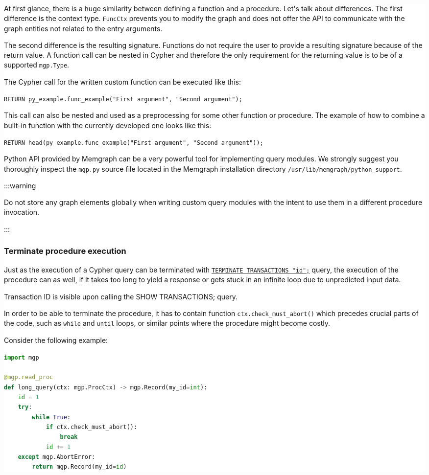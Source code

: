 At first glance, there is a huge similarity between defining a function and a
procedure. Let's talk about differences. The first difference is the context
type. `FuncCtx` prevents you to modify the graph and does not offer the API to
communicate with the graph entities not related to the entry arguments.

The second difference is the resulting signature. Functions do not require the
user to provide a resulting signature because of the return value. A function
call can be nested in Cypher and therefore the only requirement for the
returning value is to be of a supported `mgp.Type`.

The Cypher call for the written custom function can be executed like this:

```cypher
RETURN py_example.func_example("First argument", "Second argument");
```

This call can also be nested and used as a preprocessing for some other function
or procedure. The example of how to combine a built-in function with the
currently developed one looks like
this:

```cypher
RETURN head(py_example.func_example("First argument", "Second argument"));
```

Python API provided by Memgraph can be a very powerful tool for implementing
query modules. We strongly suggest you thoroughly inspect the `mgp.py` source
file located in the Memgraph installation directory
`/usr/lib/memgraph/python_support`.

:::warning

Do not store any graph elements globally when writing custom query modules with
the intent to use them in a different procedure invocation.

:::

### Terminate procedure execution

Just as the execution of a Cypher query can be terminated with [`TERMINATE
TRANSACTIONS "id";`](/reference-guide/transactions.md) query,
the execution of the procedure can as well, if it takes too long to yield a
response or gets stuck in an infinite loop due to unpredicted input data.

Transaction ID is visible upon calling the SHOW TRANSACTIONS; query. 

In order to be able to terminate the procedure, it has to contain function
`ctx.check_must_abort()` which precedes crucial parts of the code, such as
`while` and `until` loops, or similar points where the procedure might become
costly.

Consider the following example:

```python
import mgp

@mgp.read_proc
def long_query(ctx: mgp.ProcCtx) -> mgp.Record(my_id=int):
    id = 1
    try:
        while True:
            if ctx.check_must_abort():
                break
            id += 1
    except mgp.AbortError:
        return mgp.Record(my_id=id)
```
